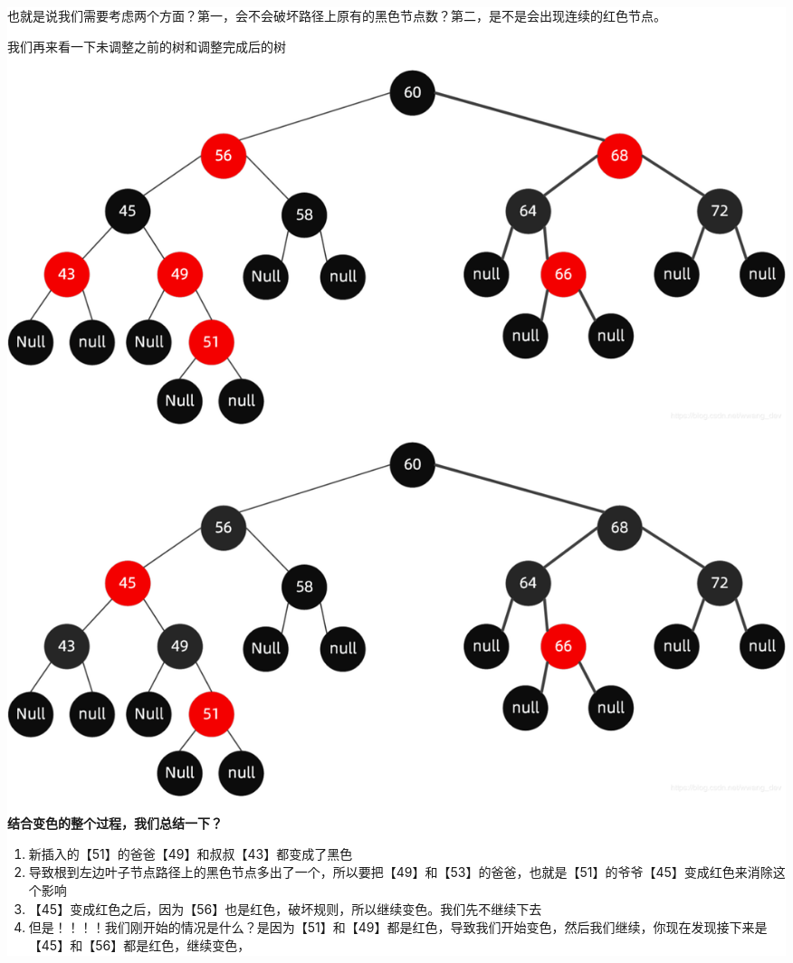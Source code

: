 也就是说我们需要考虑两个方面？第一，会不会破坏路径上原有的黑色节点数？第二，是不是会出现连续的红色节点。

我们再来看一下未调整之前的树和调整完成后的树 

![img](images/1620-165942369918210.png)

![img](images/1620-165942369918211.png)

**结合变色的整个过程，我们总结一下？**

1. 新插入的【51】的爸爸【49】和叔叔【43】都变成了黑色
2. 导致根到左边叶子节点路径上的黑色节点多出了一个，所以要把【49】和【53】的爸爸，也就是【51】的爷爷【45】变成红色来消除这个影响
3. 【45】变成红色之后，因为【56】也是红色，破坏规则，所以继续变色。我们先不继续下去
4. 但是！！！！我们刚开始的情况是什么？是因为【51】和【49】都是红色，导致我们开始变色，然后我们继续，你现在发现接下来是【45】和【56】都是红色，继续变色，
